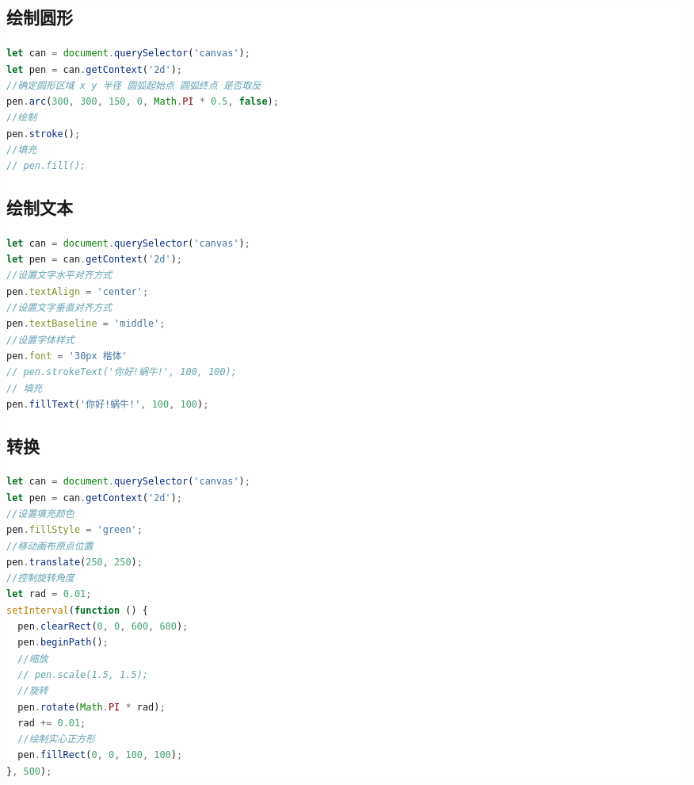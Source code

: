 ## 绘制圆形

```javascript
let can = document.querySelector('canvas');
let pen = can.getContext('2d');
//确定圆形区域 x y 半径 圆弧起始点 圆弧终点 是否取反
pen.arc(300, 300, 150, 0, Math.PI * 0.5, false);
//绘制
pen.stroke();
//填充
// pen.fill();
```

## 绘制文本

```javascript
let can = document.querySelector('canvas');
let pen = can.getContext('2d');
//设置文字水平对齐方式
pen.textAlign = 'center';
//设置文字垂直对齐方式
pen.textBaseline = 'middle';
//设置字体样式
pen.font = '30px 楷体'
// pen.strokeText('你好!蜗牛!', 100, 100);
// 填充
pen.fillText('你好!蜗牛!', 100, 100);
```

## 转换

```javascript
let can = document.querySelector('canvas');
let pen = can.getContext('2d');
//设置填充颜色
pen.fillStyle = 'green';
//移动画布原点位置
pen.translate(250, 250);
//控制旋转角度
let rad = 0.01;
setInterval(function () {   
  pen.clearRect(0, 0, 600, 600); 
  pen.beginPath();  
  //缩放
  // pen.scale(1.5, 1.5); 
  //旋转
  pen.rotate(Math.PI * rad);
  rad += 0.01;  
  //绘制实心正方形 
  pen.fillRect(0, 0, 100, 100);
}, 500);
```
